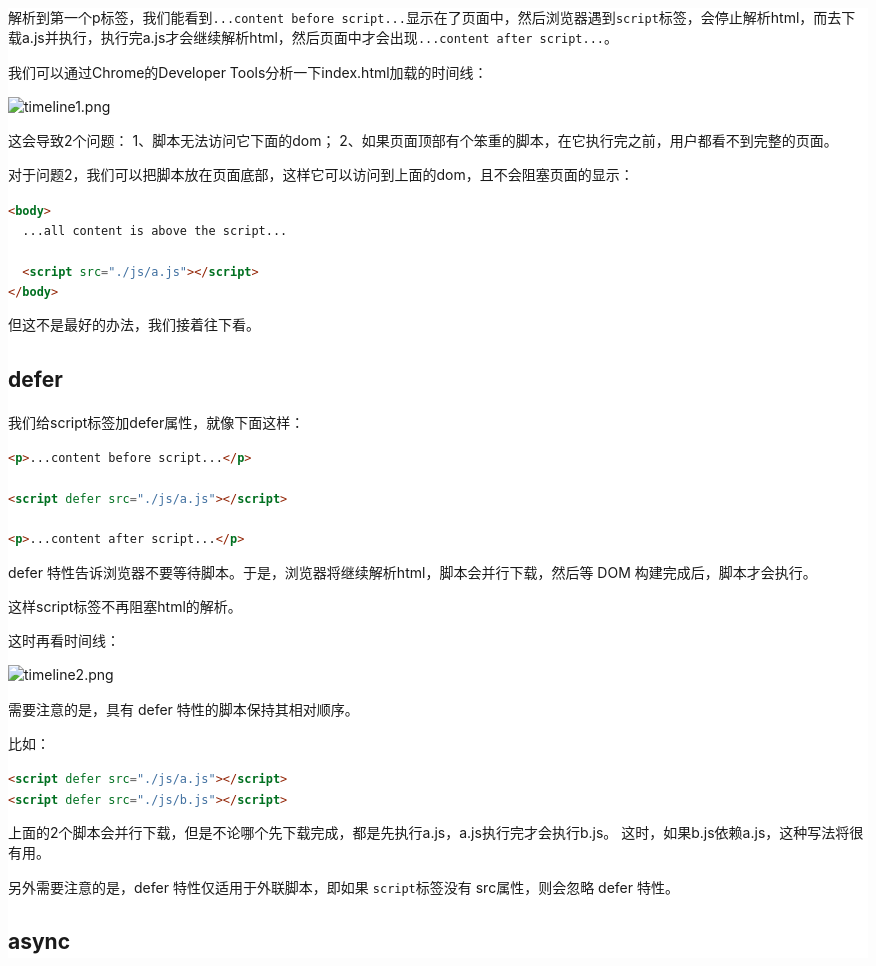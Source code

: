 解析到第一个p标签，我们能看到`...content before script...`显示在了页面中，然后浏览器遇到`script`标签，会停止解析html，而去下载a.js并执行，执行完a.js才会继续解析html，然后页面中才会出现`...content after script...`。

我们可以通过Chrome的Developer Tools分析一下index.html加载的时间线：

![timeline1.png](/img/esm/timeline1.png)

这会导致2个问题：
1、脚本无法访问它下面的dom；
2、如果页面顶部有个笨重的脚本，在它执行完之前，用户都看不到完整的页面。

对于问题2，我们可以把脚本放在页面底部，这样它可以访问到上面的dom，且不会阻塞页面的显示：

```html
<body>
  ...all content is above the script...

  <script src="./js/a.js"></script>
</body>
```

但这不是最好的办法，我们接着往下看。

## defer

我们给script标签加defer属性，就像下面这样：

```html
<p>...content before script...</p>

<script defer src="./js/a.js"></script>

<p>...content after script...</p>
```

defer 特性告诉浏览器不要等待脚本。于是，浏览器将继续解析html，脚本会并行下载，然后等 DOM 构建完成后，脚本才会执行。

这样script标签不再阻塞html的解析。

这时再看时间线：

![timeline2.png](/img/esm/timeline2.png)

需要注意的是，具有 defer 特性的脚本保持其相对顺序。

比如：

```html
<script defer src="./js/a.js"></script>
<script defer src="./js/b.js"></script>
```

上面的2个脚本会并行下载，但是不论哪个先下载完成，都是先执行a.js，a.js执行完才会执行b.js。
这时，如果b.js依赖a.js，这种写法将很有用。

另外需要注意的是，defer 特性仅适用于外联脚本，即如果 `script`标签没有 src属性，则会忽略 defer 特性。

## async
